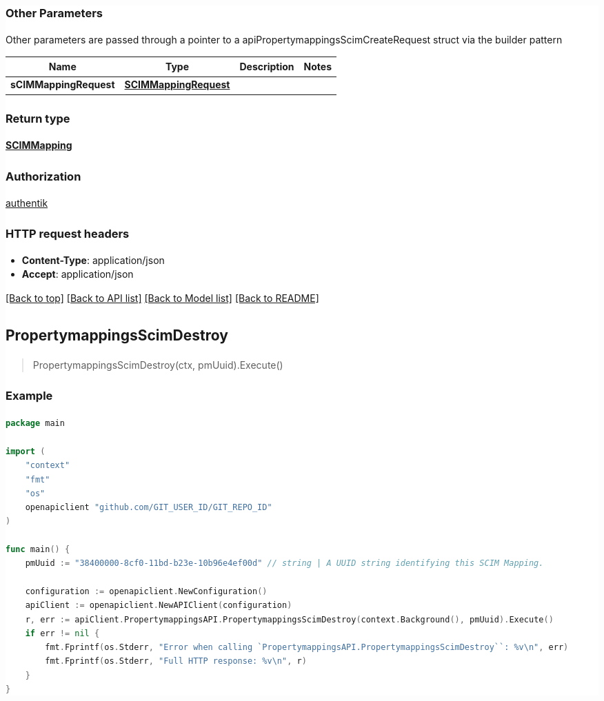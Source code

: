 

### Other Parameters

Other parameters are passed through a pointer to a apiPropertymappingsScimCreateRequest struct via the builder pattern


Name | Type | Description  | Notes
------------- | ------------- | ------------- | -------------
 **sCIMMappingRequest** | [**SCIMMappingRequest**](SCIMMappingRequest.md) |  | 

### Return type

[**SCIMMapping**](SCIMMapping.md)

### Authorization

[authentik](../README.md#authentik)

### HTTP request headers

- **Content-Type**: application/json
- **Accept**: application/json

[[Back to top]](#) [[Back to API list]](../README.md#documentation-for-api-endpoints)
[[Back to Model list]](../README.md#documentation-for-models)
[[Back to README]](../README.md)


## PropertymappingsScimDestroy

> PropertymappingsScimDestroy(ctx, pmUuid).Execute()





### Example

```go
package main

import (
    "context"
    "fmt"
    "os"
    openapiclient "github.com/GIT_USER_ID/GIT_REPO_ID"
)

func main() {
    pmUuid := "38400000-8cf0-11bd-b23e-10b96e4ef00d" // string | A UUID string identifying this SCIM Mapping.

    configuration := openapiclient.NewConfiguration()
    apiClient := openapiclient.NewAPIClient(configuration)
    r, err := apiClient.PropertymappingsAPI.PropertymappingsScimDestroy(context.Background(), pmUuid).Execute()
    if err != nil {
        fmt.Fprintf(os.Stderr, "Error when calling `PropertymappingsAPI.PropertymappingsScimDestroy``: %v\n", err)
        fmt.Fprintf(os.Stderr, "Full HTTP response: %v\n", r)
    }
}
```
